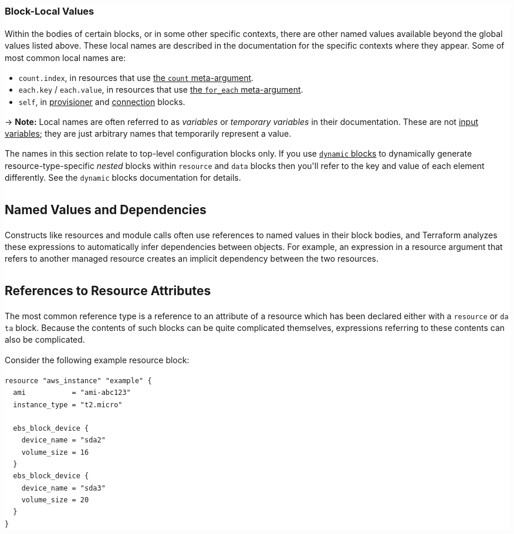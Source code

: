 ### Block-Local Values

Within the bodies of certain blocks, or in some other specific contexts,
there are other named values available beyond the global values listed above.
These local names are described in the documentation for the specific contexts
where they appear. Some of most common local names are:

- `count.index`, in resources that use
  [the `count` meta-argument](/terraform/language/meta-arguments/count).
- `each.key` / `each.value`, in resources that use
  [the `for_each` meta-argument](/terraform/language/meta-arguments/for_each).
- `self`, in [provisioner](/terraform/language/resources/provisioners/syntax) and
  [connection](/terraform/language/resources/provisioners/connection) blocks.

-> **Note:** Local names are often referred to as _variables_ or
_temporary variables_ in their documentation. These are not [input
variables](/terraform/language/values/variables); they are just arbitrary names
that temporarily represent a value.

The names in this section relate to top-level configuration blocks only.
If you use [`dynamic` blocks](/terraform/language/expressions/dynamic-blocks) to dynamically generate
resource-type-specific _nested_ blocks within `resource` and `data` blocks then
you'll refer to the key and value of each element differently. See the
`dynamic` blocks documentation for details.

## Named Values and Dependencies

Constructs like resources and module calls often use references to named values
in their block bodies, and Terraform analyzes these expressions to automatically
infer dependencies between objects. For example, an expression in a resource
argument that refers to another managed resource creates an implicit dependency
between the two resources.

## References to Resource Attributes

The most common reference type is a reference to an attribute of a resource
which has been declared either with a `resource` or `data` block. Because
the contents of such blocks can be quite complicated themselves, expressions
referring to these contents can also be complicated.

Consider the following example resource block:

```hcl
resource "aws_instance" "example" {
  ami           = "ami-abc123"
  instance_type = "t2.micro"

  ebs_block_device {
    device_name = "sda2"
    volume_size = 16
  }
  ebs_block_device {
    device_name = "sda3"
    volume_size = 20
  }
}
```
